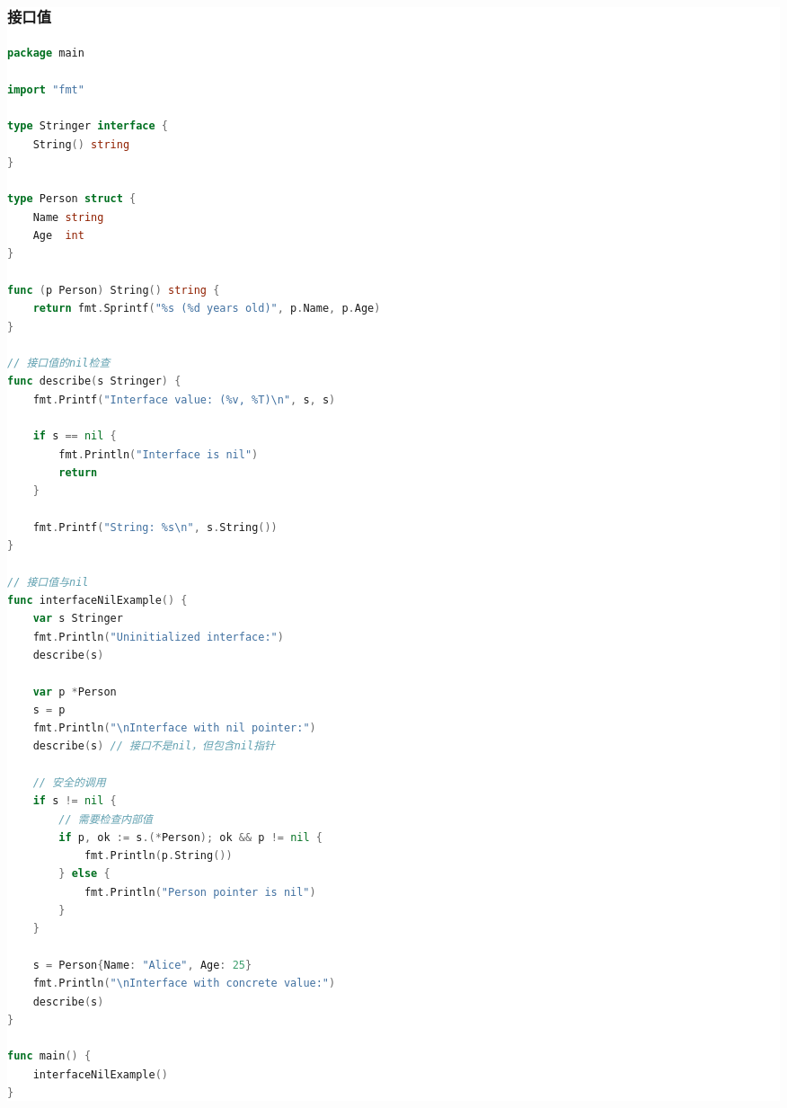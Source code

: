 ### 接口值

```go
package main

import "fmt"

type Stringer interface {
    String() string
}

type Person struct {
    Name string
    Age  int
}

func (p Person) String() string {
    return fmt.Sprintf("%s (%d years old)", p.Name, p.Age)
}

// 接口值的nil检查
func describe(s Stringer) {
    fmt.Printf("Interface value: (%v, %T)\n", s, s)
    
    if s == nil {
        fmt.Println("Interface is nil")
        return
    }
    
    fmt.Printf("String: %s\n", s.String())
}

// 接口值与nil
func interfaceNilExample() {
    var s Stringer
    fmt.Println("Uninitialized interface:")
    describe(s)
    
    var p *Person
    s = p
    fmt.Println("\nInterface with nil pointer:")
    describe(s) // 接口不是nil，但包含nil指针
    
    // 安全的调用
    if s != nil {
        // 需要检查内部值
        if p, ok := s.(*Person); ok && p != nil {
            fmt.Println(p.String())
        } else {
            fmt.Println("Person pointer is nil")
        }
    }
    
    s = Person{Name: "Alice", Age: 25}
    fmt.Println("\nInterface with concrete value:")
    describe(s)
}

func main() {
    interfaceNilExample()
}
```
